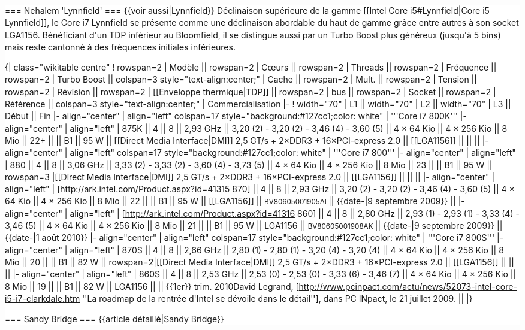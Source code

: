 === Nehalem 'Lynnfield' ===
{{voir aussi|Lynnfield}}
Déclinaison supérieure de la gamme [[Intel Core i5#Lynnfield|Core i5 Lynnfield]], le Core i7 Lynnfield se présente comme une déclinaison abordable du haut de gamme grâce entre autres à son socket LGA1156. Bénéficiant d'un TDP inférieur au Bloomfield, il se distingue aussi par un Turbo Boost plus généreux (jusqu'à 5 bins) mais reste cantonné à des fréquences initiales inférieures.

{| class="wikitable centre"
! rowspan=2 | Modèle || rowspan=2 | Cœurs || rowspan=2 | Threads || rowspan=2 | Fréquence || rowspan=2 | Turbo Boost<ref group="note" name="turboboost"/> || colspan=3 style="text-align:center;" | Cache || rowspan=2 | Mult. || rowspan=2 | Tension || rowspan=2 | Révision || rowspan=2 | [[Enveloppe thermique|TDP]] || rowspan=2 | bus || rowspan=2 | Socket || rowspan=2 | Référence || colspan=3 style="text-align:center;" | Commercialisation
|-
! width="70" | L1 || width="70" | L2 || width="70" | L3 || Début || Fin 
|- align="center"
| align="left" colspan=17 style="background:#127cc1;color: white" | '''Core i7 800K'''
|- align="center"
| align="left" | 875K || 4 || 8 || 2,93 GHz || 3,20 (2) - 3,20 (2) - 3,46 (4) - 3,60 (5) || 4 × 64 Kio || 4 × 256 Kio || 8 Mio || 22+ ||  || B1 || 95 W || [[Direct Media Interface|DMI]] 2,5 GT/s + 2×DDR3 + 16×PCI-express 2.0 || [[LGA1156]] || <small></small> ||  || 
|- align="center"
| align="left" colspan=17 style="background:#127cc1;color: white" | '''Core i7 800'''
|- align="center"
| align="left" | 880 || 4 || 8 || 3,06 GHz || 3,33 (2) - 3,33 (2) - 3,60 (4) - 3,73 (5) || 4 × 64 Kio || 4 × 256 Kio || 8 Mio || 23 ||  || B1 || 95 W || rowspan=3 |[[Direct Media Interface|DMI]] 2,5 GT/s + 2×DDR3 + 16×PCI-express 2.0 ||  [[LGA1156]] || <small></small> || || 
|- align="center"
| align="left" | [http://ark.intel.com/Product.aspx?id=41315 870] || 4 || 8 || 2,93 GHz || 3,20 (2) - 3,20 (2) - 3,46 (4) - 3,60 (5) || 4 × 64 Kio || 4 × 256 Kio || 8 Mio || 22 ||  || B1 || 95 W ||  [[LGA1156]] || <small>BV80605001905AI </small> || {{date-|9 septembre 2009}} || 
|- align="center"
| align="left" | [http://ark.intel.com/Product.aspx?id=41316 860] || 4 || 8 || 2,80 GHz || 2,93 (1) - 2,93 (1) - 3,33 (4) - 3,46 (5) || 4 × 64 Kio || 4 × 256 Kio || 8 Mio || 21 ||  || B1 || 95 W || LGA1156 || <small>BV80605001908AK </small> || {{date-|9 septembre 2009}} || {{date-|1 août 2010}} 
|- align="center"
| align="left" colspan=17 style="background:#127cc1;color: white" | '''Core i7 800S'''
|- align="center"
| align="left" | 870S || 4 || 8 || 2,66 GHz || 2,80 (1) - 2,80 (1) - 3,20 (4) - 3,20 (4) || 4 × 64 Kio || 4 × 256 Kio || 8 Mio || 20 ||  || B1 || 82 W || rowspan=2|[[Direct Media Interface|DMI]] 2,5 GT/s + 2×DDR3 + 16×PCI-express 2.0 || [[LGA1156]] || <small></small> ||  || 
|- align="center"
| align="left" | 860S || 4 || 8 || 2,53 GHz || 2,53 (0) - 2,53 (0) - 3,33 (6) - 3,46 (7) || 4 × 64 Kio || 4 × 256 Kio || 8 Mio || 19 ||  || B1 || 82 W || LGA1156 || <small></small> || {{1er}} trim. 2010<ref name="pcinpact-210709">David Legrand, [http://www.pcinpact.com/actu/news/52073-intel-core-i5-i7-clarkdale.htm ''La roadmap de la rentrée d'Intel se dévoile dans le détail''], dans PC INpact, le 21 juillet 2009.</ref> || 
|}

=== Sandy Bridge ===
{{article détaillé|Sandy Bridge}}
